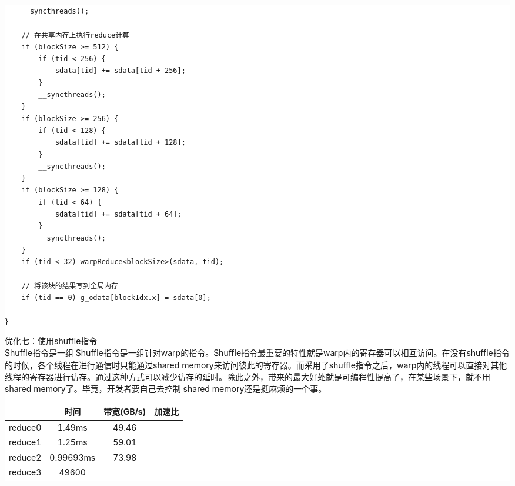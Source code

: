 ```
	__syncthreads();

	// 在共享内存上执行reduce计算
	if (blockSize >= 512) {
		if (tid < 256) {
			sdata[tid] += sdata[tid + 256];
		}
		__syncthreads();
	}
	if (blockSize >= 256) {
		if (tid < 128) {
			sdata[tid] += sdata[tid + 128];
		}
		__syncthreads();
	}
	if (blockSize >= 128) {
		if (tid < 64) {
			sdata[tid] += sdata[tid + 64];
		}
		__syncthreads();
	}
	if (tid < 32) warpReduce<blockSize>(sdata, tid);

	// 将该块的结果写到全局内存
	if (tid == 0) g_odata[blockIdx.x] = sdata[0];

}

```


优化七：使用shuffle指令 <br>
Shuffle指令是一组
Shuffle指令是一组针对warp的指令。Shuffle指令最重要的特性就是warp内的寄存器可以相互访问。在没有shuffle指令的时候，各个线程在进行通信时只能通过shared memory来访问彼此的寄存器。而采用了shuffle指令之后，warp内的线程可以直接对其他线程的寄存器进行访存。通过这种方式可以减少访存的延时。除此之外，带来的最大好处就是可编程性提高了，在某些场景下，就不用shared memory了。毕竟，开发者要自己去控制 shared memory还是挺麻烦的一个事。


|          |  时间 | 带宽(GB/s) | 加速比 |
| :-----:  |  :-------:  |  :-------: |  :--: |
| reduce0  |    1.49ms   | 49.46 | |
| reduce1  |    1.25ms    | 59.01 | |
| reduce2  |    0.99693ms    | 73.98 | |
| reduce3  |    49600    | | |